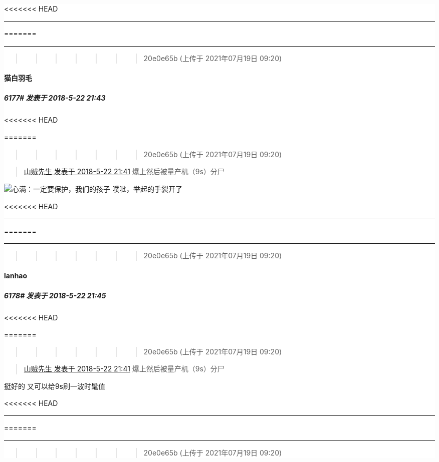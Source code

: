 
<<<<<<< HEAD





*****
=======
*****
>>>>>>> 20e0e65b (上传于 2021年07月19日 09:20)

####  猫白羽毛  
##### 6177#       发表于 2018-5-22 21:43


<<<<<<< HEAD

=======
>>>>>>> 20e0e65b (上传于 2021年07月19日 09:20)
<blockquote><a href="httphttps://bbs.saraba1st.com/2b/forum.php?mod=redirect&amp;goto=findpost&amp;pid=39735723&amp;ptid=1673546" target="_blank">山贼先生 发表于 2018-5-22 21:41</a>
爆上然后被量产机（9s）分尸</blockquote>
<img src="https://static.saraba1st.com/image/smiley/carton2017/019.png" referrerpolicy="no-referrer">心满：一定要保护，我们的孩子
噗呲，举起的手裂开了


<<<<<<< HEAD





*****
=======
*****
>>>>>>> 20e0e65b (上传于 2021年07月19日 09:20)

####  lanhao  
##### 6178#       发表于 2018-5-22 21:45


<<<<<<< HEAD

=======
>>>>>>> 20e0e65b (上传于 2021年07月19日 09:20)
<blockquote><a href="httphttps://bbs.saraba1st.com/2b/forum.php?mod=redirect&amp;goto=findpost&amp;pid=39735723&amp;ptid=1673546" target="_blank">山贼先生 发表于 2018-5-22 21:41</a>
爆上然后被量产机（9s）分尸</blockquote>
挺好的 又可以给9s刷一波时髦值


<<<<<<< HEAD





*****
=======
*****
>>>>>>> 20e0e65b (上传于 2021年07月19日 09:20)
